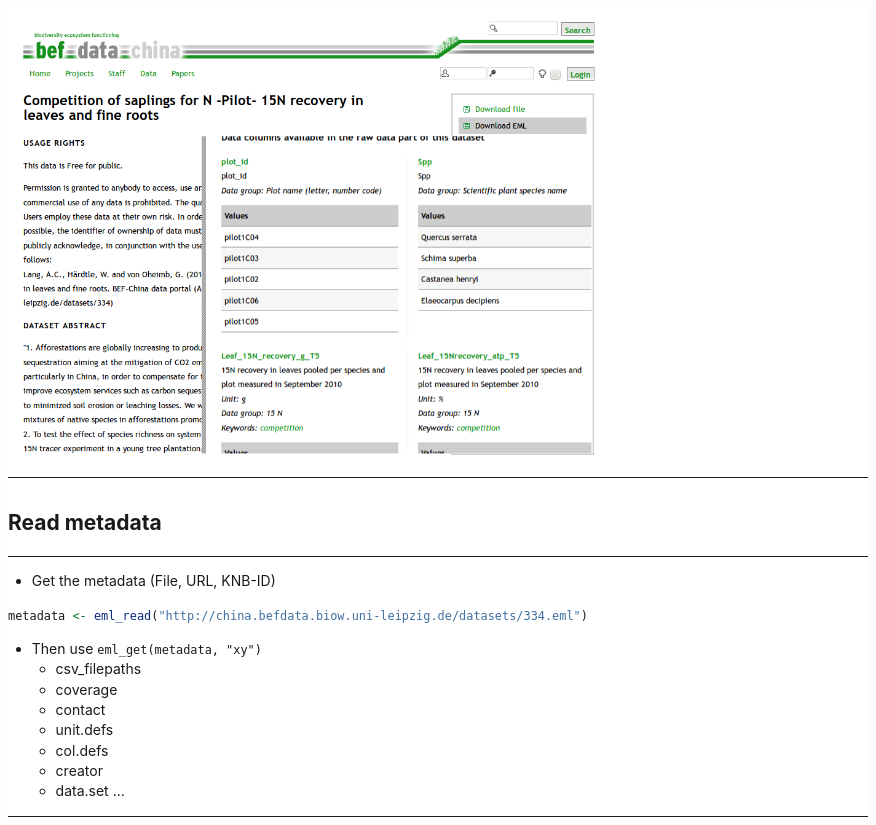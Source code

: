 <img src="assets/img/befdata_example.png" style="width: 600px;"/>

---

## Read metadata
<hr />

* Get the metadata (File, URL, KNB-ID)


```r
metadata <- eml_read("http://china.befdata.biow.uni-leipzig.de/datasets/334.eml")
```

* Then use `eml_get(metadata, "xy")`
  - csv_filepaths
  - coverage
  - contact
  - unit.defs
  - col.defs
  - creator
  - data.set ...

---